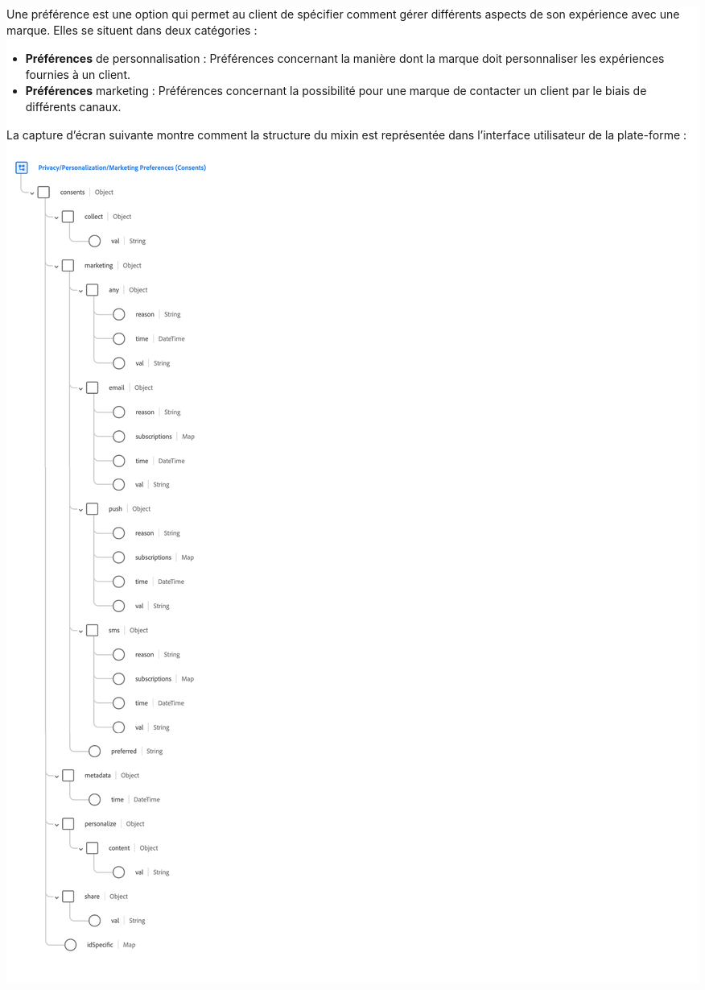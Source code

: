 Une préférence est une option qui permet au client de spécifier comment gérer différents aspects de son expérience avec une marque. Elles se situent dans deux catégories :

* **Préférences** de personnalisation : Préférences concernant la manière dont la marque doit personnaliser les expériences fournies à un client.
* **Préférences** marketing : Préférences concernant la possibilité pour une marque de contacter un client par le biais de différents canaux.

La capture d’écran suivante montre comment la structure du mixin est représentée dans l’interface utilisateur de la plate-forme :

![](../../images/mixins/consent.png)
